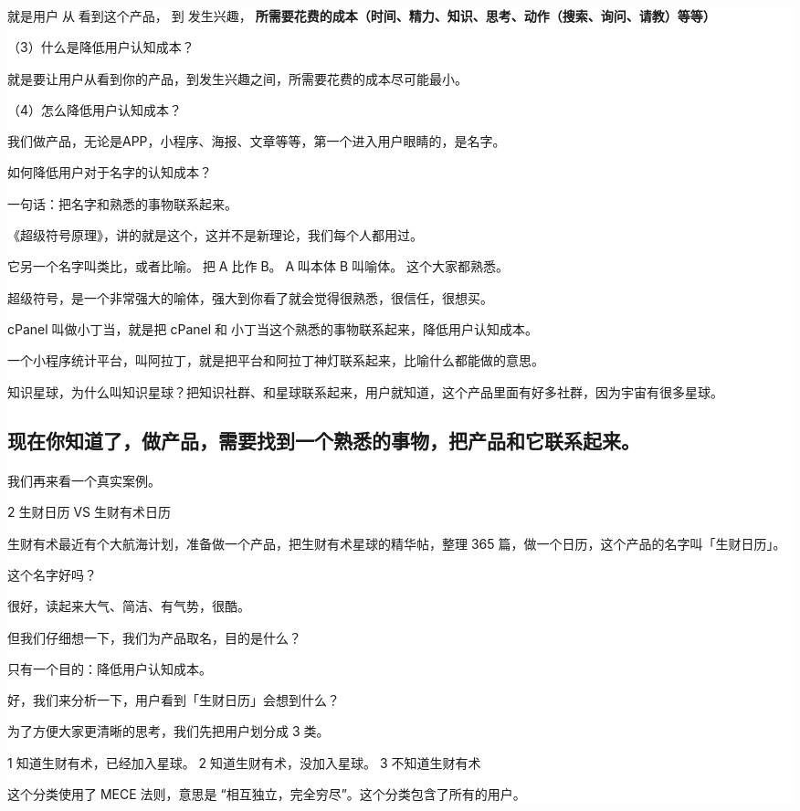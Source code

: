 就是用户
从
看到这个产品，
到
发生兴趣，
**所需要花费的成本（时间、精力、知识、思考、动作（搜索、询问、请教）等等）**

（3）什么是降低用户认知成本？

就是要让用户从看到你的产品，到发生兴趣之间，所需要花费的成本尽可能最小。

（4）怎么降低用户认知成本？

我们做产品，无论是APP，小程序、海报、文章等等，第一个进入用户眼睛的，是名字。

如何降低用户对于名字的认知成本？

一句话：把名字和熟悉的事物联系起来。

《超级符号原理》，讲的就是这个，这并不是新理论，我们每个人都用过。

它另一个名字叫类比，或者比喻。
把 A 比作 B。
A 叫本体
B 叫喻体。
这个大家都熟悉。

超级符号，是一个非常强大的喻体，强大到你看了就会觉得很熟悉，很信任，很想买。

cPanel 叫做小丁当，就是把 cPanel 和 小丁当这个熟悉的事物联系起来，降低用户认知成本。

一个小程序统计平台，叫阿拉丁，就是把平台和阿拉丁神灯联系起来，比喻什么都能做的意思。

知识星球，为什么叫知识星球？把知识社群、和星球联系起来，用户就知道，这个产品里面有好多社群，因为宇宙有很多星球。

现在你知道了，做产品，需要找到一个熟悉的事物，把产品和它联系起来。
-----------------------------------

我们再来看一个真实案例。

2 生财日历 VS 生财有术日历

生财有术最近有个大航海计划，准备做一个产品，把生财有术星球的精华帖，整理 365 篇，做一个日历，这个产品的名字叫「生财日历」。

这个名字好吗？

很好，读起来大气、简洁、有气势，很酷。

但我们仔细想一下，我们为产品取名，目的是什么？

只有一个目的：降低用户认知成本。

好，我们来分析一下，用户看到「生财日历」会想到什么？

为了方便大家更清晰的思考，我们先把用户划分成 3 类。

1 知道生财有术，已经加入星球。
2 知道生财有术，没加入星球。
3 不知道生财有术

这个分类使用了 MECE 法则，意思是 “相互独立，完全穷尽”。这个分类包含了所有的用户。
